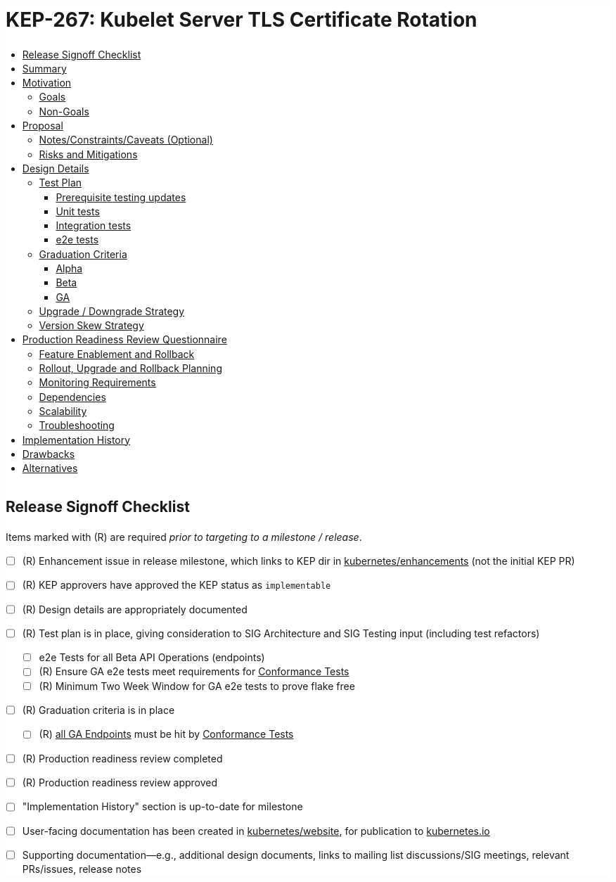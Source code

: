 # KEP-267: Kubelet Server TLS Certificate Rotation


- [Release Signoff Checklist](#release-signoff-checklist)
- [Summary](#summary)
- [Motivation](#motivation)
  - [Goals](#goals)
  - [Non-Goals](#non-goals)
- [Proposal](#proposal)
  - [Notes/Constraints/Caveats (Optional)](#notesconstraintscaveats-optional)
  - [Risks and Mitigations](#risks-and-mitigations)
- [Design Details](#design-details)
  - [Test Plan](#test-plan)
      - [Prerequisite testing updates](#prerequisite-testing-updates)
      - [Unit tests](#unit-tests)
      - [Integration tests](#integration-tests)
      - [e2e tests](#e2e-tests)
  - [Graduation Criteria](#graduation-criteria)
    - [Alpha](#alpha)
    - [Beta](#beta)
    - [GA](#ga)
  - [Upgrade / Downgrade Strategy](#upgrade--downgrade-strategy)
  - [Version Skew Strategy](#version-skew-strategy)
- [Production Readiness Review Questionnaire](#production-readiness-review-questionnaire)
  - [Feature Enablement and Rollback](#feature-enablement-and-rollback)
  - [Rollout, Upgrade and Rollback Planning](#rollout-upgrade-and-rollback-planning)
  - [Monitoring Requirements](#monitoring-requirements)
  - [Dependencies](#dependencies)
  - [Scalability](#scalability)
  - [Troubleshooting](#troubleshooting)
- [Implementation History](#implementation-history)
- [Drawbacks](#drawbacks)
- [Alternatives](#alternatives)


## Release Signoff Checklist

Items marked with (R) are required *prior to targeting to a milestone / release*.

- [ ] (R) Enhancement issue in release milestone, which links to KEP dir in [kubernetes/enhancements] (not the initial KEP PR)
- [ ] (R) KEP approvers have approved the KEP status as `implementable`
- [ ] (R) Design details are appropriately documented
- [ ] (R) Test plan is in place, giving consideration to SIG Architecture and SIG Testing input (including test refactors)
  - [ ] e2e Tests for all Beta API Operations (endpoints)
  - [ ] (R) Ensure GA e2e tests meet requirements for [Conformance Tests](https://github.com/kubernetes/community/blob/master/contributors/devel/sig-architecture/conformance-tests.md)
  - [ ] (R) Minimum Two Week Window for GA e2e tests to prove flake free
- [ ] (R) Graduation criteria is in place
  - [ ] (R) [all GA Endpoints](https://github.com/kubernetes/community/pull/1806) must be hit by [Conformance Tests](https://github.com/kubernetes/community/blob/master/contributors/devel/sig-architecture/conformance-tests.md)
- [ ] (R) Production readiness review completed
- [ ] (R) Production readiness review approved
- [ ] "Implementation History" section is up-to-date for milestone
- [ ] User-facing documentation has been created in [kubernetes/website], for publication to [kubernetes.io]
- [ ] Supporting documentation—e.g., additional design documents, links to mailing list discussions/SIG meetings, relevant PRs/issues, release notes


[kubernetes.io]: https://kubernetes.io/
[kubernetes/enhancements]: https://git.k8s.io/enhancements
[kubernetes/kubernetes]: https://git.k8s.io/kubernetes
[kubernetes/website]: https://git.k8s.io/website